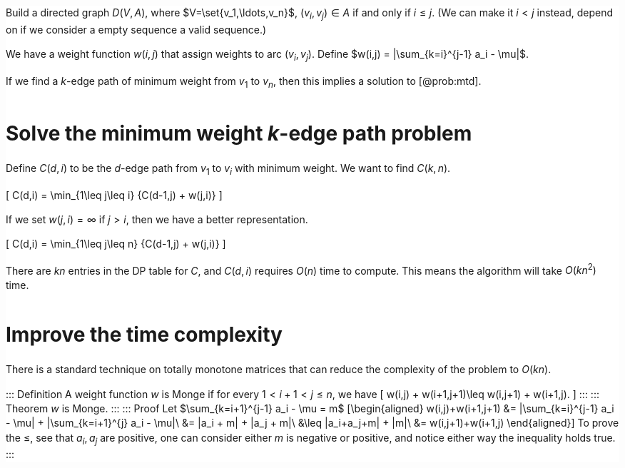 Build a directed graph $D(V,A)$, where $V=\set{v_1,\ldots,v_n}$, $(v_i,v_j)\in A$ if and only if $i\leq j$. (We can make it $i < j$ instead, depend on if we consider a empty sequence a valid sequence.)

We have a weight function $w(i,j)$ that assign weights to arc $(v_i,v_j)$. Define $w(i,j) = |\sum_{k=i}^{j-1} a_i - \mu|$. 

If we find a $k$-edge path of minimum weight from $v_1$ to $v_n$, then this implies a solution to [@prob:mtd].

# Solve the minimum weight $k$-edge path problem
Define $C(d,i)$ to be the $d$-edge path from $v_1$ to $v_i$ with minimum weight. We want to find $C(k,n)$.

\[
C(d,i) = \min_{1\leq j\leq i} {C(d-1,j) + w(j,i)}
\]

If we set $w(j,i)=\infty$ if $j>i$, then we have a better representation.

\[
C(d,i) = \min_{1\leq j\leq n} {C(d-1,j) + w(j,i)}
\]

There are $kn$ entries in the DP table for $C$, and $C(d,i)$ requires $O(n)$ time to compute. This means the algorithm will take $O(kn^2)$ time. 

# Improve the time complexity
There is a standard technique on totally monotone matrices that can reduce the complexity of the problem to $O(kn)$. 

::: Definition
  A weight function $w$ is Monge if for every $1<i+1<j\leq n$, we have 
  \[
  w(i,j) + w(i+1,j+1)\leq w(i,j+1) + w(i+1,j).
  \]
::: 
::: Theorem
  $w$ is Monge.
:::
::: Proof 
  Let $\sum_{k=i+1}^{j-1} a_i - \mu = m$
  \[\begin{aligned}
  w(i,j)+w(i+1,j+1) &=  |\sum_{k=i}^{j-1} a_i - \mu|
                      + |\sum_{k=i+1}^{j} a_i - \mu|\\
                    &= |a_i + m| + |a_j + m|\\
                    &\leq |a_i+a_j+m| + |m|\\
                    &= w(i,j+1)+w(i+1,j)
  \end{aligned}\]
  To prove the $\leq$, see that $a_i,a_j$ are positive, one can consider either $m$ is negative or positive, and notice either way the inequality holds true. 
:::
